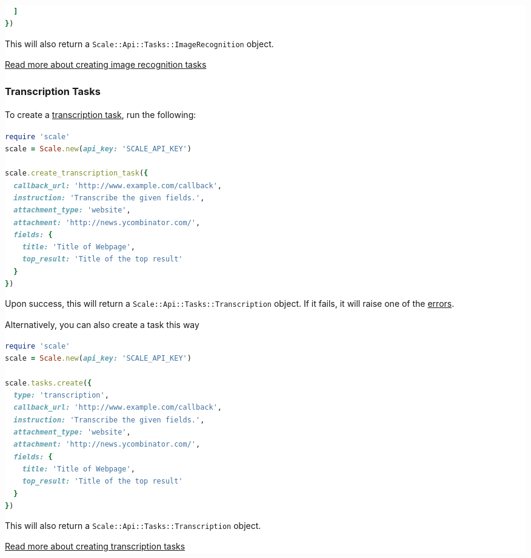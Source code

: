 ```ruby
  ]
})
```

This will also return a `Scale::Api::Tasks::ImageRecognition` object.

[Read more about creating image recognition tasks](https://docs.scaleapi.com/#create-image-recognition-task)

### Transcription Tasks

To create a [transcription task](https://docs.scaleapi.com/#create-transcription-task), run the following:
```ruby
require 'scale'
scale = Scale.new(api_key: 'SCALE_API_KEY')

scale.create_transcription_task({
  callback_url: 'http://www.example.com/callback',
  instruction: 'Transcribe the given fields.',
  attachment_type: 'website',
  attachment: 'http://news.ycombinator.com/',
  fields: {
    title: 'Title of Webpage',
    top_result: 'Title of the top result'
  }
})
```
Upon success, this will return a `Scale::Api::Tasks::Transcription` object. If it fails, it will raise one of the [errors](#user-content-errors).

Alternatively, you can also create a task this way
```ruby
require 'scale'
scale = Scale.new(api_key: 'SCALE_API_KEY')

scale.tasks.create({
  type: 'transcription',
  callback_url: 'http://www.example.com/callback',
  instruction: 'Transcribe the given fields.',
  attachment_type: 'website',
  attachment: 'http://news.ycombinator.com/',
  fields: {
    title: 'Title of Webpage',
    top_result: 'Title of the top result'
  }
})
```

This will also return a `Scale::Api::Tasks::Transcription` object.

[Read more about creating transcription tasks](https://docs.scaleapi.com/#create-transcription-task)
